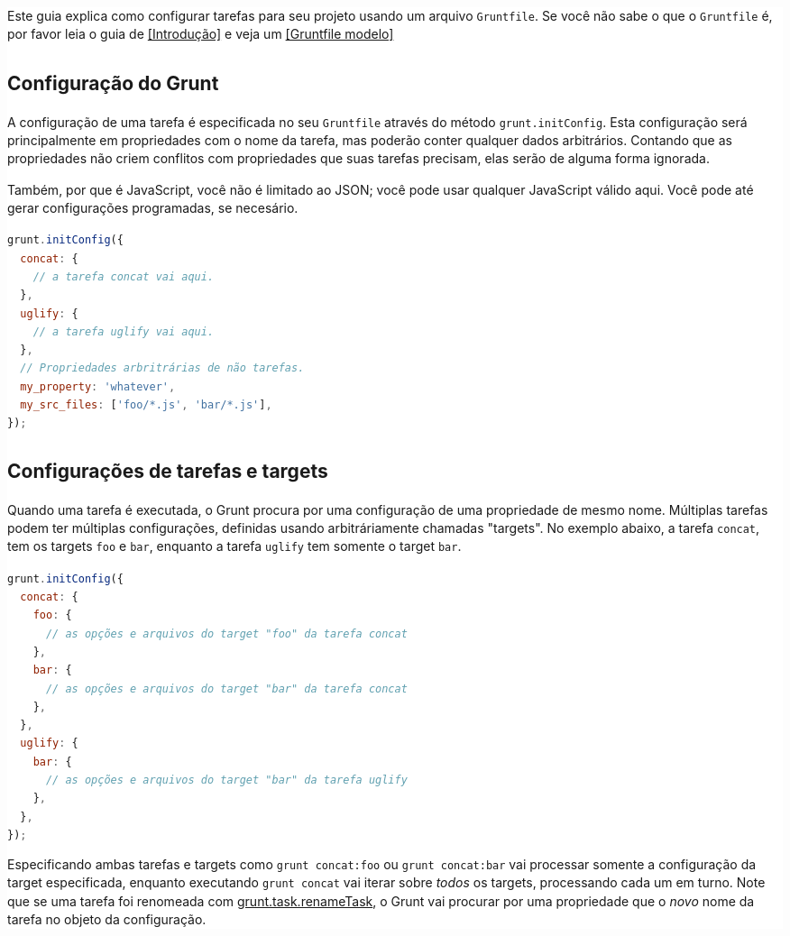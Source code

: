 Este guia explica como configurar tarefas para seu projeto usando um arquivo `Gruntfile`. Se você não sabe o que o `Gruntfile` é, por favor leia o guia de [[Introdução]](Getting-started.md) e veja um [[Gruntfile modelo]](Sample-Gruntfile.md)

## Configuração do Grunt
A configuração de uma tarefa é especificada no seu `Gruntfile` através do método `grunt.initConfig`. Esta configuração será principalmente em propriedades com o nome da tarefa, mas poderão conter qualquer dados arbitrários. Contando que as propriedades não criem conflitos com propriedades que suas tarefas precisam, elas serão de alguma forma ignorada.

Também, por que é JavaScript, você não é limitado ao JSON; você pode usar qualquer JavaScript válido aqui. Você pode até gerar configurações programadas, se necesário.

```js
grunt.initConfig({
  concat: {
    // a tarefa concat vai aqui.
  },
  uglify: {
    // a tarefa uglify vai aqui.
  },
  // Propriedades arbritrárias de não tarefas.
  my_property: 'whatever',
  my_src_files: ['foo/*.js', 'bar/*.js'],
});
```

## Configurações de tarefas e targets
Quando uma tarefa é executada, o Grunt procura por uma configuração de uma propriedade de mesmo nome. Múltiplas tarefas podem ter múltiplas configurações, definidas usando arbitráriamente chamadas "targets". No exemplo abaixo, a tarefa `concat`, tem os targets `foo` e `bar`, enquanto a tarefa `uglify` tem somente o target `bar`.

```js
grunt.initConfig({
  concat: {
    foo: {
      // as opções e arquivos do target "foo" da tarefa concat
    },
    bar: {
      // as opções e arquivos do target "bar" da tarefa concat
    },
  },
  uglify: {
    bar: {
      // as opções e arquivos do target "bar" da tarefa uglify
    },
  },
});
```
Especificando ambas tarefas e targets como `grunt concat:foo` ou `grunt concat:bar` vai processar somente a configuração da target especificada, enquanto executando `grunt concat` vai iterar sobre _todos_ os targets, processando cada um em turno. Note que se uma tarefa foi renomeada com [grunt.task.renameTask](grunt.task.md#grunttaskrenametask-), o Grunt vai procurar por uma propriedade que o _novo_ nome da tarefa no objeto da configuração.


[node-glob]: https://github.com/isaacs/node-glob
[minimatch]: https://github.com/isaacs/minimatch